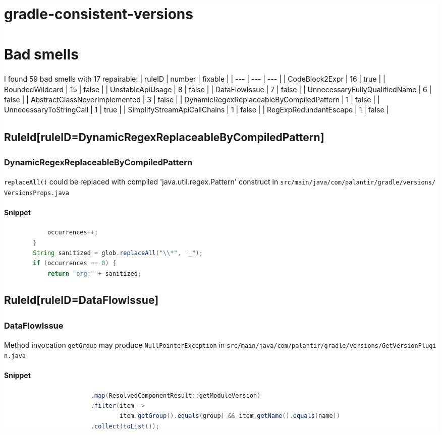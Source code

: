 # gradle-consistent-versions 
 
# Bad smells
I found 59 bad smells with 17 repairable:
| ruleID | number | fixable |
| --- | --- | --- |
| CodeBlock2Expr | 16 | true |
| BoundedWildcard | 15 | false |
| UnstableApiUsage | 8 | false |
| DataFlowIssue | 7 | false |
| UnnecessaryFullyQualifiedName | 6 | false |
| AbstractClassNeverImplemented | 3 | false |
| DynamicRegexReplaceableByCompiledPattern | 1 | false |
| UnnecessaryToStringCall | 1 | true |
| SimplifyStreamApiCallChains | 1 | false |
| RegExpRedundantEscape | 1 | false |
## RuleId[ruleID=DynamicRegexReplaceableByCompiledPattern]
### DynamicRegexReplaceableByCompiledPattern
`replaceAll()` could be replaced with compiled 'java.util.regex.Pattern' construct
in `src/main/java/com/palantir/gradle/versions/VersionsProps.java`
#### Snippet
```java
            occurrences++;
        }
        String sanitized = glob.replaceAll("\\*", "_");
        if (occurrences == 0) {
            return "org:" + sanitized;
```

## RuleId[ruleID=DataFlowIssue]
### DataFlowIssue
Method invocation `getGroup` may produce `NullPointerException`
in `src/main/java/com/palantir/gradle/versions/GetVersionPlugin.java`
#### Snippet
```java
                        .map(ResolvedComponentResult::getModuleVersion)
                        .filter(item ->
                                item.getGroup().equals(group) && item.getName().equals(name))
                        .collect(toList());

```
